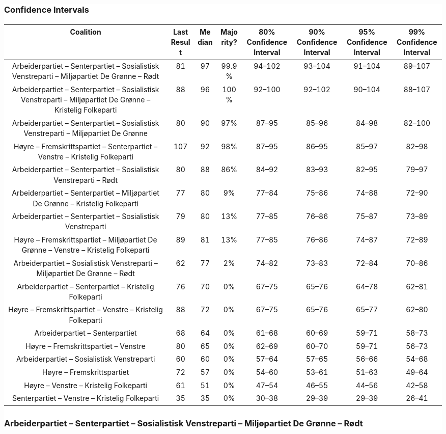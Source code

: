### Confidence Intervals

| Coalition | Last Result | Median | Majority? | 80% Confidence Interval | 90% Confidence Interval | 95% Confidence Interval | 99% Confidence Interval |
|:---------:|:-----------:|:------:|:---------:|:-----------------------:|:-----------------------:|:-----------------------:|:-----------------------:|
| Arbeiderpartiet – Senterpartiet – Sosialistisk Venstreparti – Miljøpartiet De Grønne – Rødt | 81 | 97 | 99.9% | 94–102 | 93–104 | 91–104 | 89–107 |
| Arbeiderpartiet – Senterpartiet – Sosialistisk Venstreparti – Miljøpartiet De Grønne – Kristelig Folkeparti | 88 | 96 | 100% | 92–100 | 92–102 | 90–104 | 88–107 |
| Arbeiderpartiet – Senterpartiet – Sosialistisk Venstreparti – Miljøpartiet De Grønne | 80 | 90 | 97% | 87–95 | 85–96 | 84–98 | 82–100 |
| Høyre – Fremskrittspartiet – Senterpartiet – Venstre – Kristelig Folkeparti | 107 | 92 | 98% | 87–95 | 86–95 | 85–97 | 82–98 |
| Arbeiderpartiet – Senterpartiet – Sosialistisk Venstreparti – Rødt | 80 | 88 | 86% | 84–92 | 83–93 | 82–95 | 79–97 |
| Arbeiderpartiet – Senterpartiet – Miljøpartiet De Grønne – Kristelig Folkeparti | 77 | 80 | 9% | 77–84 | 75–86 | 74–88 | 72–90 |
| Arbeiderpartiet – Senterpartiet – Sosialistisk Venstreparti | 79 | 80 | 13% | 77–85 | 76–86 | 75–87 | 73–89 |
| Høyre – Fremskrittspartiet – Miljøpartiet De Grønne – Venstre – Kristelig Folkeparti | 89 | 81 | 13% | 77–85 | 76–86 | 74–87 | 72–89 |
| Arbeiderpartiet – Sosialistisk Venstreparti – Miljøpartiet De Grønne – Rødt | 62 | 77 | 2% | 74–82 | 73–83 | 72–84 | 70–86 |
| Arbeiderpartiet – Senterpartiet – Kristelig Folkeparti | 76 | 70 | 0% | 67–75 | 65–76 | 64–78 | 62–81 |
| Høyre – Fremskrittspartiet – Venstre – Kristelig Folkeparti | 88 | 72 | 0% | 67–75 | 65–76 | 65–77 | 62–80 |
| Arbeiderpartiet – Senterpartiet | 68 | 64 | 0% | 61–68 | 60–69 | 59–71 | 58–73 |
| Høyre – Fremskrittspartiet – Venstre | 80 | 65 | 0% | 62–69 | 60–70 | 59–71 | 56–73 |
| Arbeiderpartiet – Sosialistisk Venstreparti | 60 | 60 | 0% | 57–64 | 57–65 | 56–66 | 54–68 |
| Høyre – Fremskrittspartiet | 72 | 57 | 0% | 54–60 | 53–61 | 51–63 | 49–64 |
| Høyre – Venstre – Kristelig Folkeparti | 61 | 51 | 0% | 47–54 | 46–55 | 44–56 | 42–58 |
| Senterpartiet – Venstre – Kristelig Folkeparti | 35 | 35 | 0% | 30–38 | 29–39 | 29–39 | 26–41 |

### Arbeiderpartiet – Senterpartiet – Sosialistisk Venstreparti – Miljøpartiet De Grønne – Rødt
